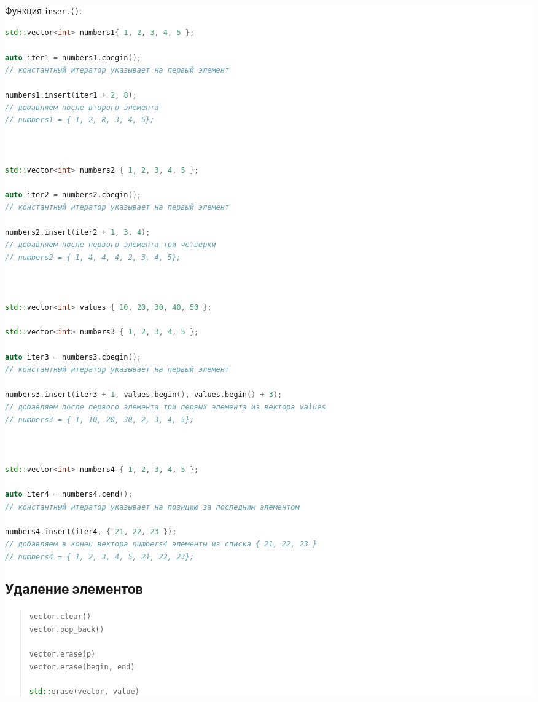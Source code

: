 Функция `insert()`:

```c++
std::vector<int> numbers1{ 1, 2, 3, 4, 5 };

auto iter1 = numbers1.cbegin();
// константный итератор указывает на первый элемент

numbers1.insert(iter1 + 2, 8);
// добавляем после второго элемента  
// numbers1 = { 1, 2, 8, 3, 4, 5};



std::vector<int> numbers2 { 1, 2, 3, 4, 5 };

auto iter2 = numbers2.cbegin();
// константный итератор указывает на первый элемент

numbers2.insert(iter2 + 1, 3, 4);
// добавляем после первого элемента три четверки  
// numbers2 = { 1, 4, 4, 4, 2, 3, 4, 5};



std::vector<int> values { 10, 20, 30, 40, 50 };

std::vector<int> numbers3 { 1, 2, 3, 4, 5 };

auto iter3 = numbers3.cbegin();
// константный итератор указывает на первый элемент

numbers3.insert(iter3 + 1, values.begin(), values.begin() + 3);
// добавляем после первого элемента три первых элемента из вектора values
// numbers3 = { 1, 10, 20, 30, 2, 3, 4, 5};



std::vector<int> numbers4 { 1, 2, 3, 4, 5 };

auto iter4 = numbers4.cend();
// константный итератор указывает на позицию за последним элементом

numbers4.insert(iter4, { 21, 22, 23 });
// добавляем в конец вектора numbers4 элементы из списка { 21, 22, 23 }
// numbers4 = { 1, 2, 3, 4, 5, 21, 22, 23};
```

## Удаление элементов

> ```c++
> vector.clear()
> vector.pop_back()
>
> vector.erase(p)
> vector.erase(begin, end)
>
>std::erase(vector, value)
> ```
